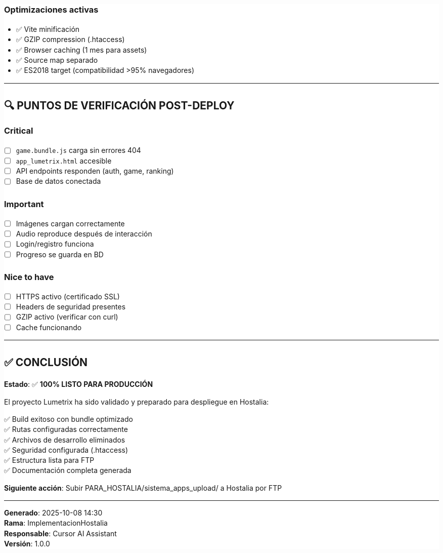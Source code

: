 ### Optimizaciones activas

- ✅ Vite minificación
- ✅ GZIP compression (.htaccess)
- ✅ Browser caching (1 mes para assets)
- ✅ Source map separado
- ✅ ES2018 target (compatibilidad >95% navegadores)

---

## 🔍 PUNTOS DE VERIFICACIÓN POST-DEPLOY

### Critical

- [ ] `game.bundle.js` carga sin errores 404
- [ ] `app_lumetrix.html` accesible
- [ ] API endpoints responden (auth, game, ranking)
- [ ] Base de datos conectada

### Important

- [ ] Imágenes cargan correctamente
- [ ] Audio reproduce después de interacción
- [ ] Login/registro funciona
- [ ] Progreso se guarda en BD

### Nice to have

- [ ] HTTPS activo (certificado SSL)
- [ ] Headers de seguridad presentes
- [ ] GZIP activo (verificar con curl)
- [ ] Cache funcionando

---

## ✅ CONCLUSIÓN

**Estado**: ✅ **100% LISTO PARA PRODUCCIÓN**

El proyecto Lumetrix ha sido validado y preparado para despliegue en Hostalia:

✅ Build exitoso con bundle optimizado  
✅ Rutas configuradas correctamente  
✅ Archivos de desarrollo eliminados  
✅ Seguridad configurada (.htaccess)  
✅ Estructura lista para FTP  
✅ Documentación completa generada

**Siguiente acción**: Subir PARA_HOSTALIA/sistema_apps_upload/ a Hostalia por FTP

---

**Generado**: 2025-10-08 14:30  
**Rama**: ImplementacionHostalia  
**Responsable**: Cursor AI Assistant  
**Versión**: 1.0.0

